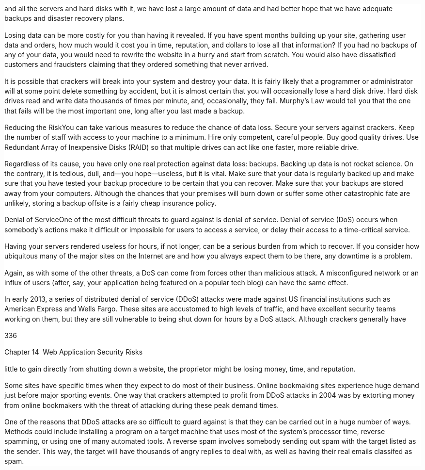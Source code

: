 and all the servers and hard disks with it, we have lost a large amount of data and had better hope that we have adequate backups and disaster recovery plans.

Losing data can be more costly for you than having it revealed. If you have spent months building up your site, gathering user data and orders, how much would it cost you in time, reputation, and dollars to lose all that information? If you had no backups of any of your data, you would need to rewrite the website in a hurry and start from scratch. You would also have dissatisfied customers and fraudsters claiming that they ordered something that never arrived.

It is possible that crackers will break into your system and destroy your data. It is fairly likely that a programmer or administrator will at some point delete something by accident, but it is almost certain that you will occasionally lose a hard disk drive. Hard disk drives read and write data thousands of times per minute, and, occasionally, they fail. Murphy’s Law would tell you that the one that fails will be the most important one, long after you last made a backup.

Reducing the RiskYou can take various measures to reduce the chance of data loss. Secure your servers against crackers. Keep the number of staff with access to your machine to a minimum. Hire only competent, careful people. Buy good quality drives. Use Redundant Array of Inexpensive Disks (RAID) so that multiple drives can act like one faster, more reliable drive.

Regardless of its cause, you have only one real protection against data loss: backups. Backing up data is not rocket science. On the contrary, it is tedious, dull, and—you hope—useless, but it is vital. Make sure that your data is regularly backed up and make sure that you have tested your backup procedure to be certain that you can recover. Make sure that your backups are stored away from your computers. Although the chances that your premises will burn down or suffer some other catastrophic fate are unlikely, storing a backup offsite is a fairly cheap insurance policy.

Denial of ServiceOne of the most difficult threats to guard against is denial of service. Denial of service (DoS) occurs when somebody’s actions make it difficult or impossible for users to access a service, or delay their access to a time-critical service.

Having your servers rendered useless for hours, if not longer, can be a serious burden from which to recover. If you consider how ubiquitous many of the major sites on the Internet are and how you always expect them to be there, any downtime is a problem.

Again, as with some of the other threats, a DoS can come from forces other than malicious attack. A misconfigured network or an influx of users (after, say, your application being featured on a popular tech blog) can have the same effect.

In early 2013, a series of distributed denial of service (DDoS) attacks were made against US  financial institutions such as American Express and Wells Fargo. These sites are accustomed to high levels of traffic, and have excellent security teams working on them, but they are still vulnerable to being shut down for hours by a DoS attack. Although crackers generally have 

336

Chapter 14  Web Application Security Risks 

little to gain directly from shutting down a website, the proprietor might be losing money, time, and reputation.

Some sites have specific times when they expect to do most of their business. Online bookmaking sites experience huge demand just before major sporting events. One way that crackers attempted to profit from DDoS attacks in 2004 was by extorting money from online bookmakers with the threat of attacking during these peak demand times.

One of the reasons that DDoS attacks are so difficult to guard against is that they can be carried out in a huge number of ways. Methods could include installing a program on a target machine that uses most of the system’s processor time, reverse spamming, or using one of many automated tools. A reverse spam involves somebody sending out spam with the target listed as the sender. This way, the target will have thousands of angry replies to deal with, as well as having their real emails classifed as spam.
